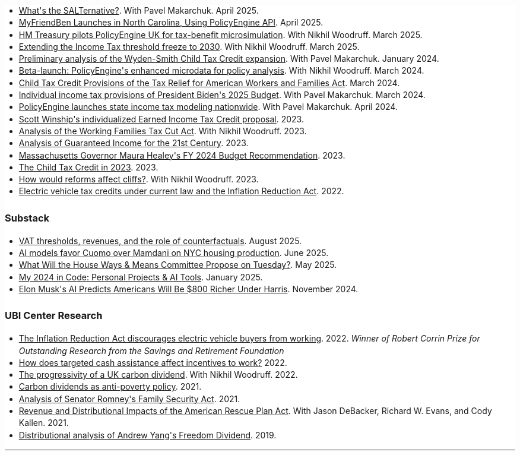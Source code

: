 - [What's the SALTernative?](https://policyengine.org/us/research/introducing-salternative). With Pavel Makarchuk. April 2025.
- [MyFriendBen Launches in North Carolina, Using PolicyEngine API](https://policyengine.org/us/research/myfriendben-nc). April 2025.
- [HM Treasury pilots PolicyEngine UK for tax-benefit microsimulation](https://policyengine.org/uk/research/hmt-policyengine-pilot). With Nikhil Woodruff. March 2025.
- [Extending the Income Tax threshold freeze to 2030](https://policyengine.org/uk/research/income-tax-freeze). With Nikhil Woodruff. March 2025.
- [Preliminary analysis of the Wyden-Smith Child Tax Credit expansion](https://policyengine.org/us/research/wyden-smith-ctc). With Pavel Makarchuk. January 2024.
- [Beta-launch: PolicyEngine's enhanced microdata for policy analysis](https://policyengine.org/us/research/enhanced-cps-beta). With Nikhil Woodruff. March 2024.
- [Child Tax Credit Provisions of the Tax Relief for American Workers and Families Act](https://policyengine.org/us/research/trafwa-ctc). March 2024.
- [Individual income tax provisions of President Biden's 2025 Budget](https://policyengine.org/us/research/biden-budget-2025). With Pavel Makarchuk. March 2024.
- [PolicyEngine launches state income tax modeling nationwide](https://policyengine.org/us/research/state-tax-model-beta). With Pavel Makarchuk. April 2024.
- [Scott Winship's individualized Earned Income Tax Credit proposal](https://policyengine.org/us/research/winship-individualized-eitc). 2023.
- [Analysis of the Working Families Tax Cut Act](https://policyengine.org/us/research/malliotakis-steel-working-families-tax-cut-act). With Nikhil Woodruff. 2023.
- [Analysis of Guaranteed Income for the 21st Century](https://policyengine.org/us/research/analysis-of-guaranteed-income-for-the-21st-century). 2023.
- [Massachusetts Governor Maura Healey's FY 2024 Budget Recommendation](https://policyengine.org/us/research/massachusetts-governor-maura-healeys-fy-2024-budget-recommendation). 2023.
- [The Child Tax Credit in 2023](https://policyengine.org/us/research/the-child-tax-credit-in-2023). 2023.
- [How would reforms affect cliffs?](https://policyengine.org/us/research/how-would-reforms-affect-cliffs). With Nikhil Woodruff. 2023.
- [Electric vehicle tax credits under current law and the Inflation Reduction Act](https://policyengine.org/us/research/electric-vehicle-tax-credits-under-current-law-and-the-inflation-reduction-act). 2022.

### Substack

- [VAT thresholds, revenues, and the role of counterfactuals](https://maxghenis.substack.com/p/vat-thresholds-revenues-and-the-role). August 2025.
- [AI models favor Cuomo over Mamdani on NYC housing production](https://maxghenis.substack.com/p/ai-models-favor-cuomo-over-mamdani). June 2025.
- [What Will the House Ways & Means Committee Propose on Tuesday?](https://maxghenis.substack.com/p/what-will-the-house-ways-and-means). May 2025.
- [My 2024 in Code: Personal Projects & AI Tools](https://maxghenis.substack.com/p/my-2024-in-code-personal-projects). January 2025.
- [Elon Musk's AI Predicts Americans Will Be $800 Richer Under Harris](https://maxghenis.substack.com/p/elon-musks-ai-predicts-americans). November 2024.

### UBI Center Research

- [The Inflation Reduction Act discourages electric vehicle buyers from working](https://www.ubicenter.org/ira-ev-credit-cliff). 2022.
  *Winner of Robert Corrin Prize for Outstanding Research from the Savings and Retirement Foundation*
- [How does targeted cash assistance affect incentives to work?](https://www.thecgo.org/research/how-does-targeted-cash-assistance-affect-incentives-to-work/) 2022.
- [The progressivity of a UK carbon dividend](https://www.ubicenter.org/uk-carbon-dividend). With Nikhil Woodruff. 2022.
- [Carbon dividends as anti-poverty policy](https://www.ubicenter.org/us-carbon-dividend). 2021.
- [Analysis of Senator Romney's Family Security Act](https://www.ubicenter.org/family-security-act). 2021.
- [Revenue and Distributional Impacts of the American Rescue Plan Act](https://www.openrg.com/reports/QN_ARPA_Distribution.pdf). With Jason DeBacker, Richard W. Evans, and Cody Kallen. 2021.
- [Distributional analysis of Andrew Yang's Freedom Dividend](https://medium.com/ubicenter/distributional-analysis-of-andrew-yangs-freedom-dividend-d8dab818bf1b). 2019.

---